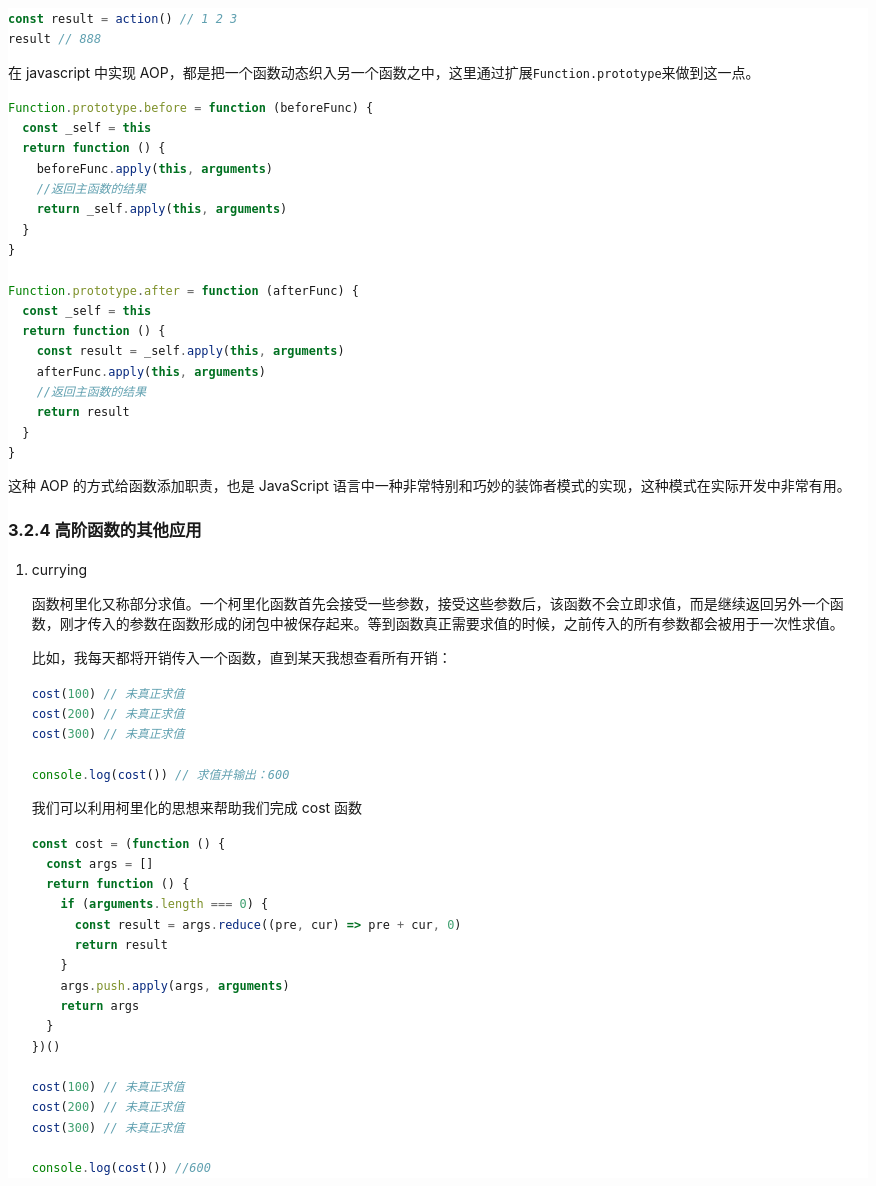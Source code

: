 ```js
const result = action() // 1 2 3
result // 888
```

在 javascript 中实现 AOP，都是把一个函数动态织入另一个函数之中，这里通过扩展`Function.prototype`来做到这一点。

```js
Function.prototype.before = function (beforeFunc) {
  const _self = this
  return function () {
    beforeFunc.apply(this, arguments)
    //返回主函数的结果
    return _self.apply(this, arguments)
  }
}

Function.prototype.after = function (afterFunc) {
  const _self = this
  return function () {
    const result = _self.apply(this, arguments)
    afterFunc.apply(this, arguments)
    //返回主函数的结果
    return result
  }
}
```

这种 AOP 的方式给函数添加职责，也是 JavaScript 语言中一种非常特别和巧妙的装饰者模式的实现，这种模式在实际开发中非常有用。

### 3.2.4 高阶函数的其他应用

1. currying

   函数柯里化又称部分求值。一个柯里化函数首先会接受一些参数，接受这些参数后，该函数不会立即求值，而是继续返回另外一个函数，刚才传入的参数在函数形成的闭包中被保存起来。等到函数真正需要求值的时候，之前传入的所有参数都会被用于一次性求值。

   比如，我每天都将开销传入一个函数，直到某天我想查看所有开销：

   ```js
   cost(100) // 未真正求值
   cost(200) // 未真正求值
   cost(300) // 未真正求值

   console.log(cost()) // 求值并输出：600
   ```

   我们可以利用柯里化的思想来帮助我们完成 cost 函数

   ```js
   const cost = (function () {
     const args = []
     return function () {
       if (arguments.length === 0) {
         const result = args.reduce((pre, cur) => pre + cur, 0)
         return result
       }
       args.push.apply(args, arguments)
       return args
     }
   })()

   cost(100) // 未真正求值
   cost(200) // 未真正求值
   cost(300) // 未真正求值

   console.log(cost()) //600
   ```
